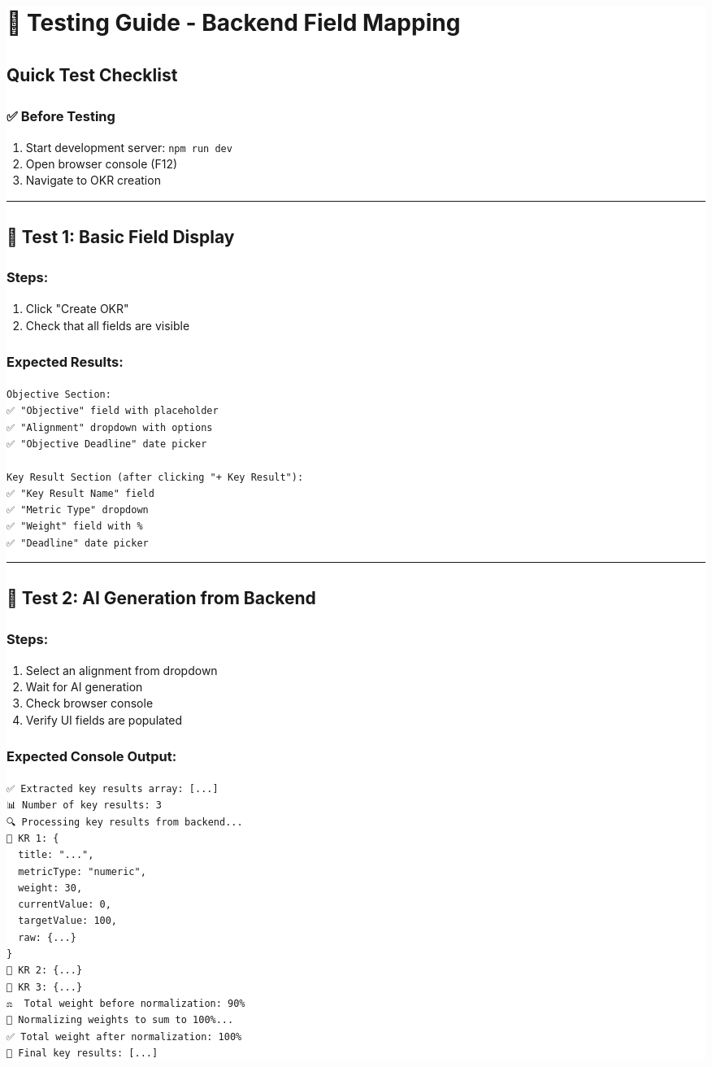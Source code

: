 # 🧪 Testing Guide - Backend Field Mapping

## Quick Test Checklist

### ✅ Before Testing
1. Start development server: `npm run dev`
2. Open browser console (F12)
3. Navigate to OKR creation

---

## 🎯 Test 1: Basic Field Display

### Steps:
1. Click "Create OKR"
2. Check that all fields are visible

### Expected Results:
```
Objective Section:
✅ "Objective" field with placeholder
✅ "Alignment" dropdown with options
✅ "Objective Deadline" date picker

Key Result Section (after clicking "+ Key Result"):
✅ "Key Result Name" field
✅ "Metric Type" dropdown
✅ "Weight" field with %
✅ "Deadline" date picker
```

---

## 🤖 Test 2: AI Generation from Backend

### Steps:
1. Select an alignment from dropdown
2. Wait for AI generation
3. Check browser console
4. Verify UI fields are populated

### Expected Console Output:
```
✅ Extracted key results array: [...]
📊 Number of key results: 3
🔍 Processing key results from backend...
📝 KR 1: {
  title: "...",
  metricType: "numeric",
  weight: 30,
  currentValue: 0,
  targetValue: 100,
  raw: {...}
}
📝 KR 2: {...}
📝 KR 3: {...}
⚖️  Total weight before normalization: 90%
🔄 Normalizing weights to sum to 100%...
✅ Total weight after normalization: 100%
🎯 Final key results: [...]
```